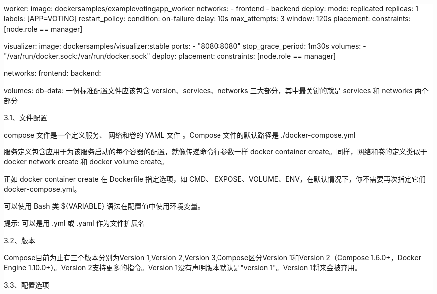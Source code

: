   worker:
    image: dockersamples/examplevotingapp_worker
    networks:
      - frontend
      - backend
    deploy:
      mode: replicated
      replicas: 1
      labels: [APP=VOTING]
      restart_policy:
        condition: on-failure
        delay: 10s
        max_attempts: 3
        window: 120s
      placement:
        constraints: [node.role == manager]

  visualizer:
    image: dockersamples/visualizer:stable
    ports:
      - "8080:8080"
    stop_grace_period: 1m30s
    volumes:
      - "/var/run/docker.sock:/var/run/docker.sock"
    deploy:
      placement:
        constraints: [node.role == manager]

networks:
  frontend:
  backend:

volumes:
  db-data:
一份标准配置文件应该包含 version、services、networks 三大部分，其中最关键的就是 services 和 networks 两个部分

3.1、文件配置

compose 文件是一个定义服务、 网络和卷的 YAML 文件 。Compose 文件的默认路径是 ./docker-compose.yml

服务定义包含应用于为该服务启动的每个容器的配置，就像传递命令行参数一样 docker container create。同样，网络和卷的定义类似于 docker network create 和 docker volume create。

正如 docker container create 在 Dockerfile 指定选项，如 CMD、 EXPOSE、VOLUME、ENV，在默认情况下，你不需要再次指定它们docker-compose.yml。

可以使用 Bash 类 ${VARIABLE} 语法在配置值中使用环境变量。

提示: 可以是用 .yml 或 .yaml 作为文件扩展名

3.2、版本

Compose目前为止有三个版本分别为Version 1,Version 2,Version 3,Compose区分Version 1和Version 2（Compose 1.6.0+，Docker Engine 1.10.0+）。Version 2支持更多的指令。Version 1没有声明版本默认是"version 1"。Version 1将来会被弃用。

3.3、配置选项
